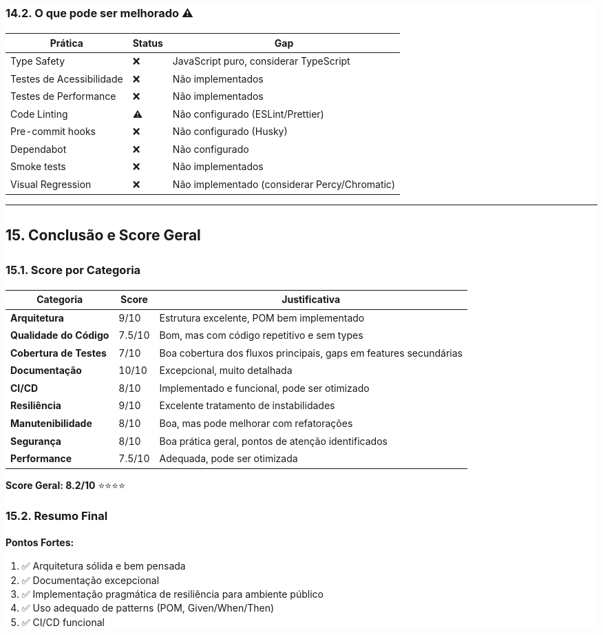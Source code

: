 ### 14.2. O que pode ser melhorado ⚠️

| Prática | Status | Gap |
|---------|--------|-----|
| Type Safety | ❌ | JavaScript puro, considerar TypeScript |
| Testes de Acessibilidade | ❌ | Não implementados |
| Testes de Performance | ❌ | Não implementados |
| Code Linting | ⚠️ | Não configurado (ESLint/Prettier) |
| Pre-commit hooks | ❌ | Não configurado (Husky) |
| Dependabot | ❌ | Não configurado |
| Smoke tests | ❌ | Não implementados |
| Visual Regression | ❌ | Não implementado (considerar Percy/Chromatic) |

---

## 15. Conclusão e Score Geral

### 15.1. Score por Categoria

| Categoria | Score | Justificativa |
|-----------|-------|---------------|
| **Arquitetura** | 9/10 | Estrutura excelente, POM bem implementado |
| **Qualidade do Código** | 7.5/10 | Bom, mas com código repetitivo e sem types |
| **Cobertura de Testes** | 7/10 | Boa cobertura dos fluxos principais, gaps em features secundárias |
| **Documentação** | 10/10 | Excepcional, muito detalhada |
| **CI/CD** | 8/10 | Implementado e funcional, pode ser otimizado |
| **Resiliência** | 9/10 | Excelente tratamento de instabilidades |
| **Manutenibilidade** | 8/10 | Boa, mas pode melhorar com refatorações |
| **Segurança** | 8/10 | Boa prática geral, pontos de atenção identificados |
| **Performance** | 7.5/10 | Adequada, pode ser otimizada |

**Score Geral: 8.2/10** ⭐⭐⭐⭐

### 15.2. Resumo Final

**Pontos Fortes:**
1. ✅ Arquitetura sólida e bem pensada
2. ✅ Documentação excepcional
3. ✅ Implementação pragmática de resiliência para ambiente público
4. ✅ Uso adequado de patterns (POM, Given/When/Then)
5. ✅ CI/CD funcional

